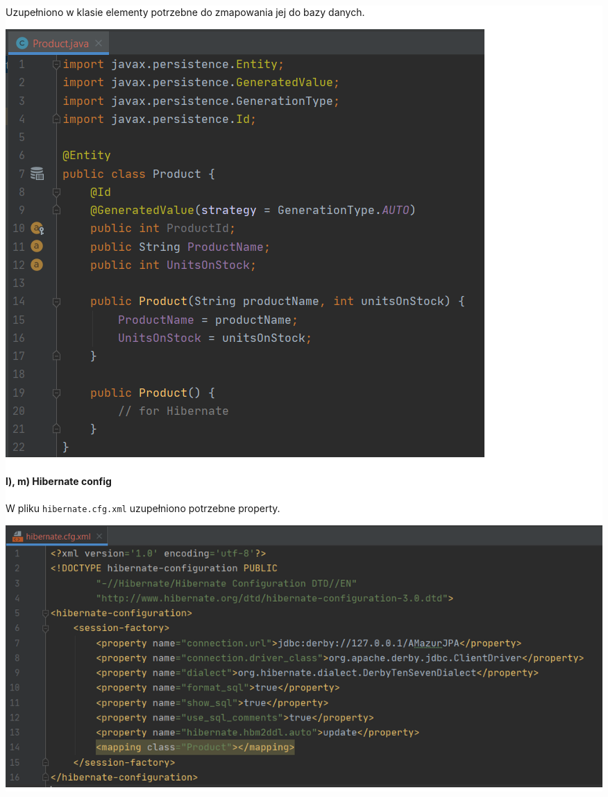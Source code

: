 Uzupełniono w klasie elementy potrzebne do zmapowania jej do bazy danych.

![](res/2020-04-28-09-09-51.png)

<div style="page-break-after: always;"></div>

#### l), m) Hibernate config
W pliku `hibernate.cfg.xml` uzupełniono potrzebne property.

![](res/2020-04-28-09-10-34.png)
